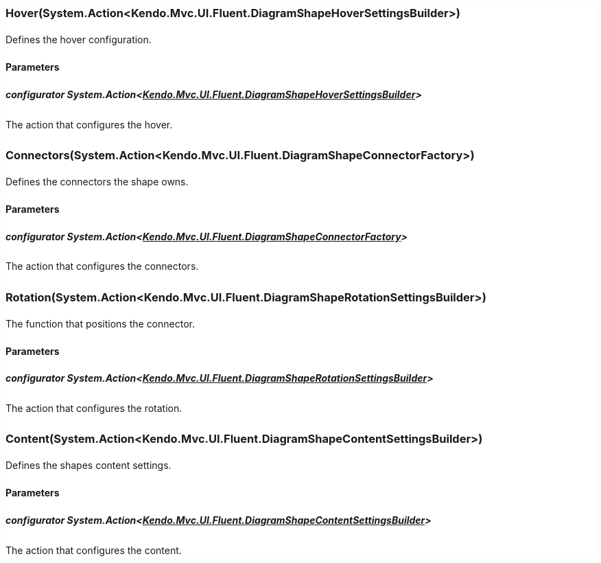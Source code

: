 



### Hover(System.Action\<Kendo.Mvc.UI.Fluent.DiagramShapeHoverSettingsBuilder\>)
Defines the hover configuration.


#### Parameters

##### configurator System.Action<[Kendo.Mvc.UI.Fluent.DiagramShapeHoverSettingsBuilder](/api/wrappers/aspnet-mvc/Kendo.Mvc.UI.Fluent/DiagramShapeHoverSettingsBuilder)>
The action that configures the hover.





### Connectors(System.Action\<Kendo.Mvc.UI.Fluent.DiagramShapeConnectorFactory\>)
Defines the connectors the shape owns.


#### Parameters

##### configurator System.Action<[Kendo.Mvc.UI.Fluent.DiagramShapeConnectorFactory](/api/wrappers/aspnet-mvc/Kendo.Mvc.UI.Fluent/DiagramShapeConnectorFactory)>
The action that configures the connectors.





### Rotation(System.Action\<Kendo.Mvc.UI.Fluent.DiagramShapeRotationSettingsBuilder\>)
The function that positions the connector.


#### Parameters

##### configurator System.Action<[Kendo.Mvc.UI.Fluent.DiagramShapeRotationSettingsBuilder](/api/wrappers/aspnet-mvc/Kendo.Mvc.UI.Fluent/DiagramShapeRotationSettingsBuilder)>
The action that configures the rotation.





### Content(System.Action\<Kendo.Mvc.UI.Fluent.DiagramShapeContentSettingsBuilder\>)
Defines the shapes content settings.


#### Parameters

##### configurator System.Action<[Kendo.Mvc.UI.Fluent.DiagramShapeContentSettingsBuilder](/api/wrappers/aspnet-mvc/Kendo.Mvc.UI.Fluent/DiagramShapeContentSettingsBuilder)>
The action that configures the content.
